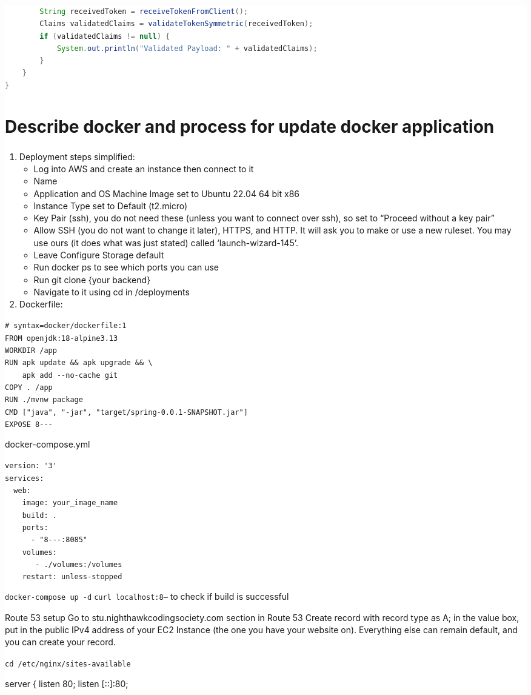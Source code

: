 ```java
        String receivedToken = receiveTokenFromClient();
        Claims validatedClaims = validateTokenSymmetric(receivedToken);
        if (validatedClaims != null) {
            System.out.println("Validated Payload: " + validatedClaims);
        }
    }
}
```

# Describe docker and process for update docker application


1. Deployment steps simplified:
    - Log into AWS and create an instance then connect to it
    - Name
    - Application and OS Machine Image set to Ubuntu 22.04 64 bit x86
    - Instance Type set to Default (t2.micro)
    - Key Pair (ssh), you do not need these (unless you want to connect over ssh), so set to “Proceed without a key pair”
    - Allow SSH (you do not want to change it later), HTTPS, and HTTP. It will ask you to make or use a new ruleset. You may use ours (it does what was just stated) called ‘launch-wizard-145’.
    - Leave Configure Storage default
    - Run docker ps to see which ports you can use
    - Run git clone {your backend}
    - Navigate to it using cd in /deployments
2. Dockerfile:

```
# syntax=docker/dockerfile:1
FROM openjdk:18-alpine3.13
WORKDIR /app
RUN apk update && apk upgrade && \
    apk add --no-cache git 
COPY . /app
RUN ./mvnw package
CMD ["java", "-jar", "target/spring-0.0.1-SNAPSHOT.jar"]
EXPOSE 8---
```
docker-compose.yml
```
version: '3'
services:
  web:
    image: your_image_name
    build: .
    ports:
      - "8---:8085"
    volumes:
       - ./volumes:/volumes
    restart: unless-stopped
```
```docker-compose up -d```
```curl localhost:8—``` to check if build is successful

Route 53 setup
Go to stu.nighthawkcodingsociety.com section in Route 53
Create record with record type as A; in the value box, put in the public IPv4 address of your EC2 Instance (the one you have your website on). Everything else can remain default, and you can create your record.

```cd /etc/nginx/sites-available```

server {
    listen 80;
     listen [::]:80;
```